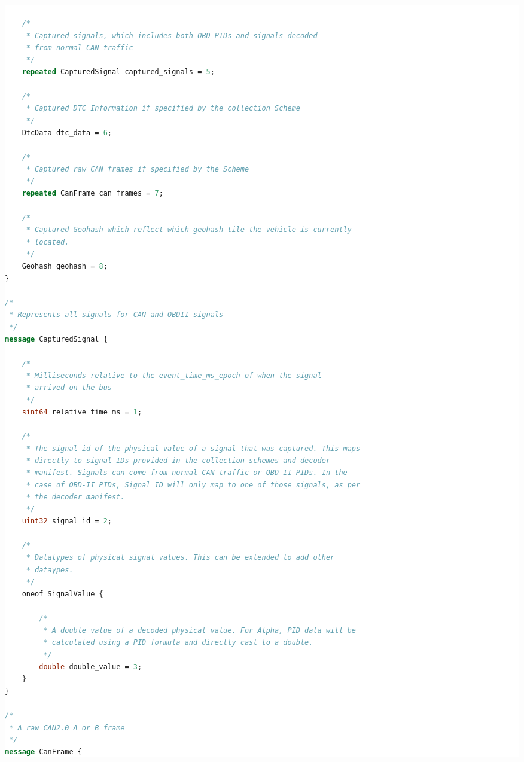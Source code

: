 ```protobuf

    /*
     * Captured signals, which includes both OBD PIDs and signals decoded
     * from normal CAN traffic
     */
    repeated CapturedSignal captured_signals = 5;

    /*
     * Captured DTC Information if specified by the collection Scheme
     */
    DtcData dtc_data = 6;

    /*
     * Captured raw CAN frames if specified by the Scheme
     */
    repeated CanFrame can_frames = 7;

    /*
     * Captured Geohash which reflect which geohash tile the vehicle is currently
     * located.
     */
    Geohash geohash = 8;
}

/*
 * Represents all signals for CAN and OBDII signals
 */
message CapturedSignal {

    /*
     * Milliseconds relative to the event_time_ms_epoch of when the signal
     * arrived on the bus
     */
    sint64 relative_time_ms = 1;

    /*
     * The signal id of the physical value of a signal that was captured. This maps
     * directly to signal IDs provided in the collection schemes and decoder
     * manifest. Signals can come from normal CAN traffic or OBD-II PIDs. In the
     * case of OBD-II PIDs, Signal ID will only map to one of those signals, as per
     * the decoder manifest.
     */
    uint32 signal_id = 2;

    /*
     * Datatypes of physical signal values. This can be extended to add other
     * dataypes.
     */
    oneof SignalValue {

        /*
         * A double value of a decoded physical value. For Alpha, PID data will be
         * calculated using a PID formula and directly cast to a double.
         */
        double double_value = 3;
    }
}

/*
 * A raw CAN2.0 A or B frame
 */
message CanFrame {

```